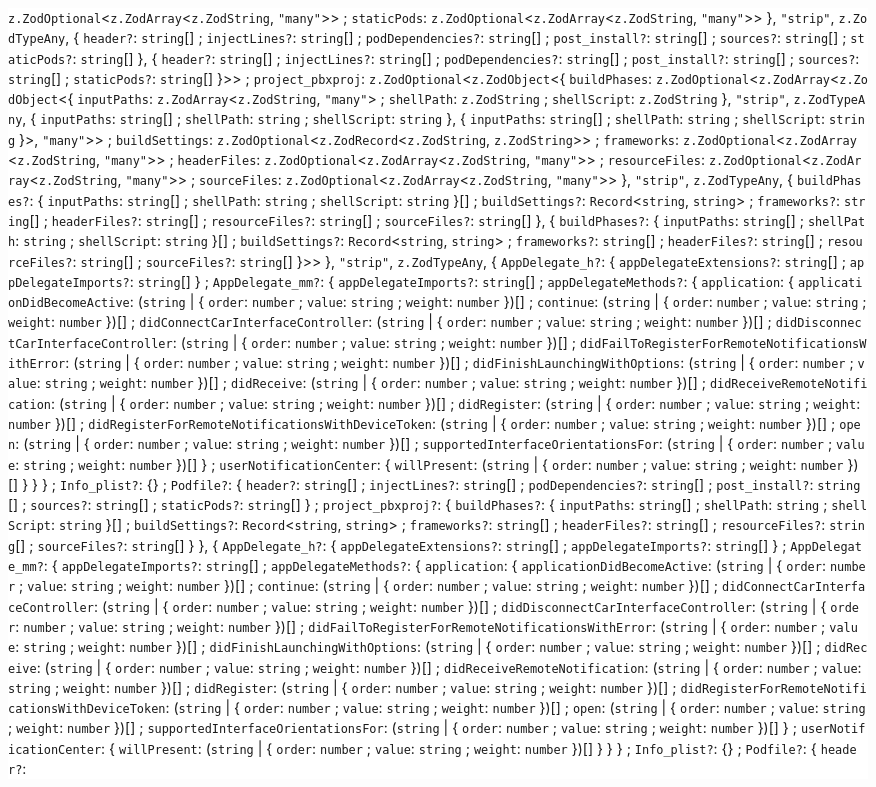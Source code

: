 `z.ZodOptional`\<`z.ZodArray`\<`z.ZodString`, ``"many"``\>\> ; `staticPods`: `z.ZodOptional`\<`z.ZodArray`\<`z.ZodString`, ``"many"``\>\>  }, ``"strip"``, `z.ZodTypeAny`, \{ `header?`: `string`[] ; `injectLines?`: `string`[] ; `podDependencies?`: `string`[] ; `post_install?`: `string`[] ; `sources?`: `string`[] ; `staticPods?`: `string`[]  }, \{ `header?`: `string`[] ; `injectLines?`: `string`[] ; `podDependencies?`: `string`[] ; `post_install?`: `string`[] ; `sources?`: `string`[] ; `staticPods?`: `string`[]  }\>\> ; `project_pbxproj`: `z.ZodOptional`\<`z.ZodObject`\<\{ `buildPhases`: `z.ZodOptional`\<`z.ZodArray`\<`z.ZodObject`\<\{ `inputPaths`: `z.ZodArray`\<`z.ZodString`, ``"many"``\> ; `shellPath`: `z.ZodString` ; `shellScript`: `z.ZodString`  }, ``"strip"``, `z.ZodTypeAny`, \{ `inputPaths`: `string`[] ; `shellPath`: `string` ; `shellScript`: `string`  }, \{ `inputPaths`: `string`[] ; `shellPath`: `string` ; `shellScript`: `string`  }\>, ``"many"``\>\> ; `buildSettings`: `z.ZodOptional`\<`z.ZodRecord`\<`z.ZodString`, `z.ZodString`\>\> ; `frameworks`: `z.ZodOptional`\<`z.ZodArray`\<`z.ZodString`, ``"many"``\>\> ; `headerFiles`: `z.ZodOptional`\<`z.ZodArray`\<`z.ZodString`, ``"many"``\>\> ; `resourceFiles`: `z.ZodOptional`\<`z.ZodArray`\<`z.ZodString`, ``"many"``\>\> ; `sourceFiles`: `z.ZodOptional`\<`z.ZodArray`\<`z.ZodString`, ``"many"``\>\>  }, ``"strip"``, `z.ZodTypeAny`, \{ `buildPhases?`: \{ `inputPaths`: `string`[] ; `shellPath`: `string` ; `shellScript`: `string`  }[] ; `buildSettings?`: `Record`\<`string`, `string`\> ; `frameworks?`: `string`[] ; `headerFiles?`: `string`[] ; `resourceFiles?`: `string`[] ; `sourceFiles?`: `string`[]  }, \{ `buildPhases?`: \{ `inputPaths`: `string`[] ; `shellPath`: `string` ; `shellScript`: `string`  }[] ; `buildSettings?`: `Record`\<`string`, `string`\> ; `frameworks?`: `string`[] ; `headerFiles?`: `string`[] ; `resourceFiles?`: `string`[] ; `sourceFiles?`: `string`[]  }\>\>  }, ``"strip"``, `z.ZodTypeAny`, \{ `AppDelegate_h?`: \{ `appDelegateExtensions?`: `string`[] ; `appDelegateImports?`: `string`[]  } ; `AppDelegate_mm?`: \{ `appDelegateImports?`: `string`[] ; `appDelegateMethods?`: \{ `application`: \{ `applicationDidBecomeActive`: (`string` \| \{ `order`: `number` ; `value`: `string` ; `weight`: `number`  })[] ; `continue`: (`string` \| \{ `order`: `number` ; `value`: `string` ; `weight`: `number`  })[] ; `didConnectCarInterfaceController`: (`string` \| \{ `order`: `number` ; `value`: `string` ; `weight`: `number`  })[] ; `didDisconnectCarInterfaceController`: (`string` \| \{ `order`: `number` ; `value`: `string` ; `weight`: `number`  })[] ; `didFailToRegisterForRemoteNotificationsWithError`: (`string` \| \{ `order`: `number` ; `value`: `string` ; `weight`: `number`  })[] ; `didFinishLaunchingWithOptions`: (`string` \| \{ `order`: `number` ; `value`: `string` ; `weight`: `number`  })[] ; `didReceive`: (`string` \| \{ `order`: `number` ; `value`: `string` ; `weight`: `number`  })[] ; `didReceiveRemoteNotification`: (`string` \| \{ `order`: `number` ; `value`: `string` ; `weight`: `number`  })[] ; `didRegister`: (`string` \| \{ `order`: `number` ; `value`: `string` ; `weight`: `number`  })[] ; `didRegisterForRemoteNotificationsWithDeviceToken`: (`string` \| \{ `order`: `number` ; `value`: `string` ; `weight`: `number`  })[] ; `open`: (`string` \| \{ `order`: `number` ; `value`: `string` ; `weight`: `number`  })[] ; `supportedInterfaceOrientationsFor`: (`string` \| \{ `order`: `number` ; `value`: `string` ; `weight`: `number`  })[]  } ; `userNotificationCenter`: \{ `willPresent`: (`string` \| \{ `order`: `number` ; `value`: `string` ; `weight`: `number`  })[]  }  }  } ; `Info_plist?`: {} ; `Podfile?`: \{ `header?`: `string`[] ; `injectLines?`: `string`[] ; `podDependencies?`: `string`[] ; `post_install?`: `string`[] ; `sources?`: `string`[] ; `staticPods?`: `string`[]  } ; `project_pbxproj?`: \{ `buildPhases?`: \{ `inputPaths`: `string`[] ; `shellPath`: `string` ; `shellScript`: `string`  }[] ; `buildSettings?`: `Record`\<`string`, `string`\> ; `frameworks?`: `string`[] ; `headerFiles?`: `string`[] ; `resourceFiles?`: `string`[] ; `sourceFiles?`: `string`[]  }  }, \{ `AppDelegate_h?`: \{ `appDelegateExtensions?`: `string`[] ; `appDelegateImports?`: `string`[]  } ; `AppDelegate_mm?`: \{ `appDelegateImports?`: `string`[] ; `appDelegateMethods?`: \{ `application`: \{ `applicationDidBecomeActive`: (`string` \| \{ `order`: `number` ; `value`: `string` ; `weight`: `number`  })[] ; `continue`: (`string` \| \{ `order`: `number` ; `value`: `string` ; `weight`: `number`  })[] ; `didConnectCarInterfaceController`: (`string` \| \{ `order`: `number` ; `value`: `string` ; `weight`: `number`  })[] ; `didDisconnectCarInterfaceController`: (`string` \| \{ `order`: `number` ; `value`: `string` ; `weight`: `number`  })[] ; `didFailToRegisterForRemoteNotificationsWithError`: (`string` \| \{ `order`: `number` ; `value`: `string` ; `weight`: `number`  })[] ; `didFinishLaunchingWithOptions`: (`string` \| \{ `order`: `number` ; `value`: `string` ; `weight`: `number`  })[] ; `didReceive`: (`string` \| \{ `order`: `number` ; `value`: `string` ; `weight`: `number`  })[] ; `didReceiveRemoteNotification`: (`string` \| \{ `order`: `number` ; `value`: `string` ; `weight`: `number`  })[] ; `didRegister`: (`string` \| \{ `order`: `number` ; `value`: `string` ; `weight`: `number`  })[] ; `didRegisterForRemoteNotificationsWithDeviceToken`: (`string` \| \{ `order`: `number` ; `value`: `string` ; `weight`: `number`  })[] ; `open`: (`string` \| \{ `order`: `number` ; `value`: `string` ; `weight`: `number`  })[] ; `supportedInterfaceOrientationsFor`: (`string` \| \{ `order`: `number` ; `value`: `string` ; `weight`: `number`  })[]  } ; `userNotificationCenter`: \{ `willPresent`: (`string` \| \{ `order`: `number` ; `value`: `string` ; `weight`: `number`  })[]  }  }  } ; `Info_plist?`: {} ; `Podfile?`: \{ `header?`: